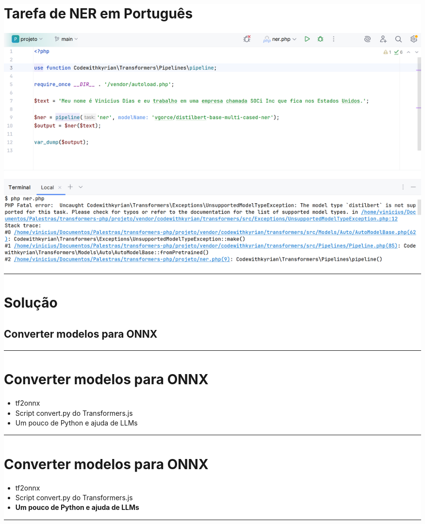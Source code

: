 
# Tarefa de NER em Português

![](imagens/ner-error-screenshot.png)

---

# Solução

## Converter modelos para ONNX

---

# Converter modelos para ONNX

- tf2onnx
- Script convert.py do Transformers.js
- Um pouco de Python e ajuda de LLMs

---

# Converter modelos para ONNX

- tf2onnx
- Script convert.py do Transformers.js
- **Um pouco de Python e ajuda de LLMs**

---